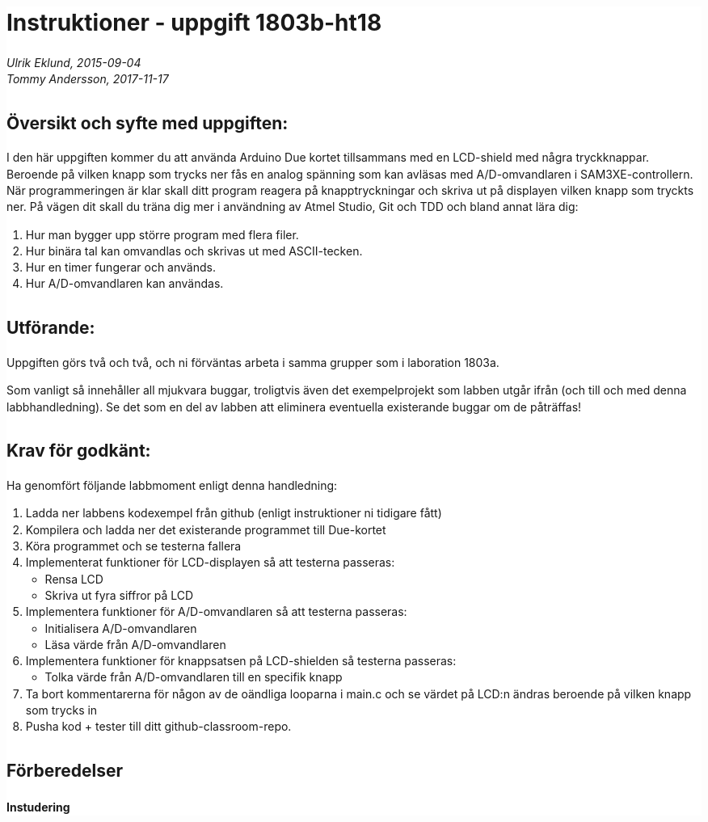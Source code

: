 Instruktioner - uppgift 1803b-ht18
======


_Ulrik Eklund, 2015-09-04_  
_Tommy Andersson, 2017-11-17_


Översikt och syfte med uppgiften:
------
I den här uppgiften kommer du att använda Arduino Due kortet tillsammans med en LCD-shield med några tryckknappar. Beroende på vilken knapp som trycks ner fås en analog spänning som kan avläsas med A/D-omvandlaren i SAM3XE-controllern. När programmeringen är klar skall ditt program reagera på knapptryckningar och skriva ut på displayen vilken knapp som tryckts ner.
På vägen dit skall du träna dig mer i användning av Atmel Studio, Git och TDD och bland annat lära dig:

1. Hur man bygger upp större program med flera filer.
2. Hur binära tal kan omvandlas och skrivas ut med ASCII-tecken.
3. Hur en timer fungerar och används.
4. Hur A/D-omvandlaren kan användas.


Utförande:
----
Uppgiften görs två och två, och ni förväntas arbeta i samma grupper som i laboration 1803a.

Som vanligt så innehåller all mjukvara buggar, troligtvis även det exempelprojekt som labben utgår ifrån (och till och med denna labbhandledning). 
Se det som en del av labben att eliminera eventuella existerande buggar om de påträffas!

Krav för godkänt:
------
Ha genomfört följande labbmoment enligt denna handledning:

1. Ladda ner labbens kodexempel från github (enligt instruktioner ni tidigare fått)
2. Kompilera och ladda ner det existerande programmet till Due-kortet
3. Köra programmet och se testerna fallera
4. Implementerat funktioner för LCD-displayen så att testerna passeras:
    - Rensa LCD
    - Skriva ut fyra siffror på LCD
5. Implementera funktioner för A/D-omvandlaren så att testerna passeras:
    - Initialisera A/D-omvandlaren
    - Läsa värde från A/D-omvandlaren
6. Implementera funktioner för knappsatsen på LCD-shielden så testerna passeras:
    - Tolka värde från A/D-omvandlaren till en specifik knapp
7. Ta bort kommentarerna för någon av de oändliga looparna i main.c och se värdet på LCD:n ändras beroende på vilken knapp som trycks in
8. Pusha kod + tester till ditt  github-classroom-repo.



Förberedelser
------

#### Instudering
